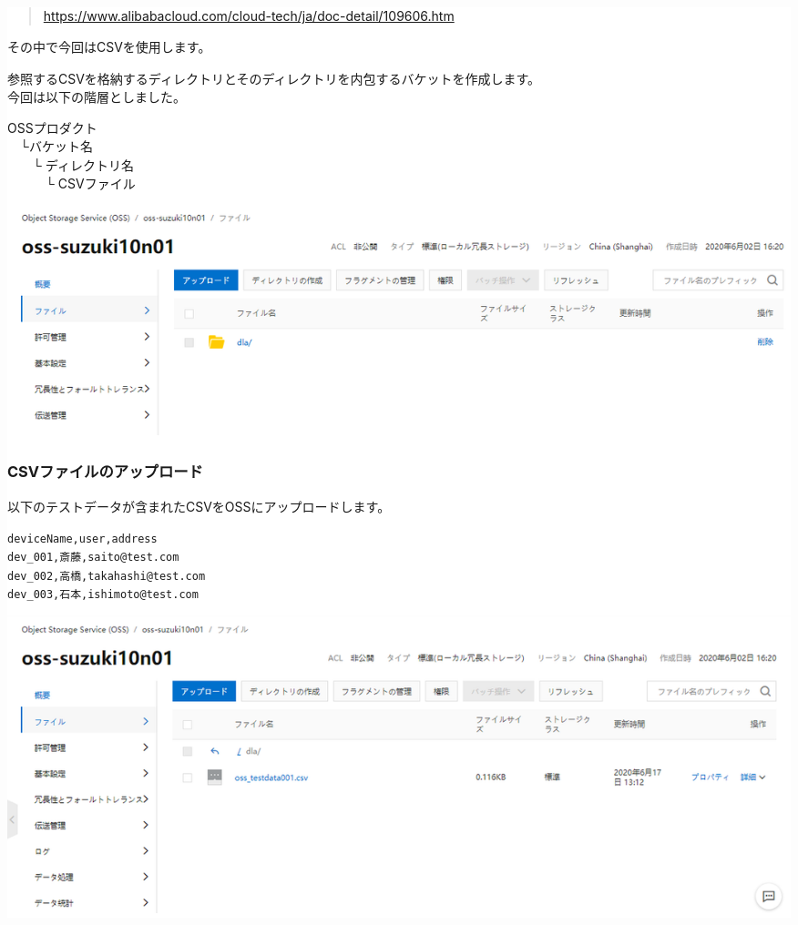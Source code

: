 
> https://www.alibabacloud.com/cloud-tech/ja/doc-detail/109606.htm


その中で今回はCSVを使用します。    
    
参照するCSVを格納するディレクトリとそのディレクトリを内包するバケットを作成します。    
今回は以下の階層としました。    
    
OSSプロダクト    
　└バケット名    
　　└ ディレクトリ名    
　　　└ CSVファイル    
    
     
![img](https://raw.githubusercontent.com/sbopsv/cloud-tech/master/content/usecase-DataLakeAnalytics/DataAnalytics_images_26006613585463700/20200622172830.png "img")
     
### CSVファイルのアップロード
以下のテストデータが含まれたCSVをOSSにアップロードします。

```
deviceName,user,address
dev_001,斎藤,saito@test.com
dev_002,高橋,takahashi@test.com
dev_003,石本,ishimoto@test.com
```

     
![img](https://raw.githubusercontent.com/sbopsv/cloud-tech/master/content/usecase-DataLakeAnalytics/DataAnalytics_images_26006613585463700/20200622132649.png "img")
